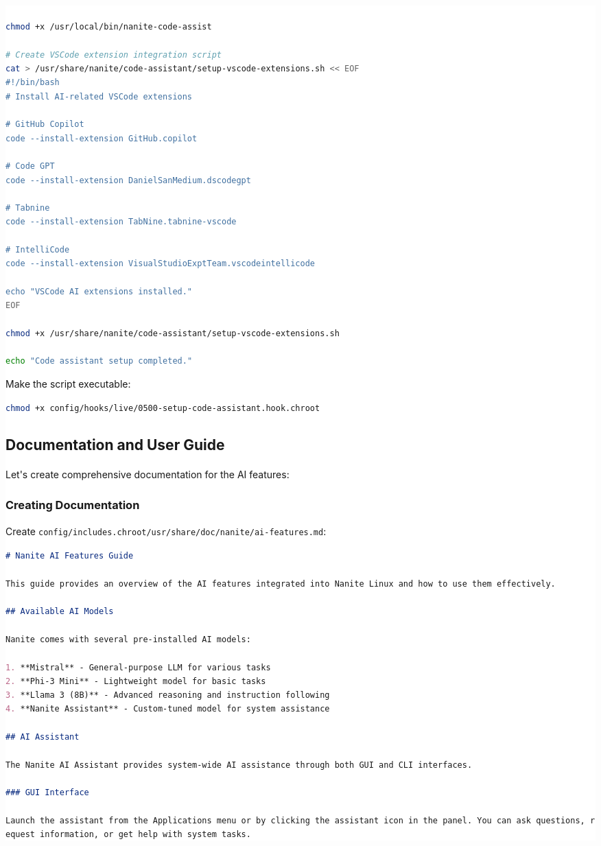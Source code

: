 ```bash

chmod +x /usr/local/bin/nanite-code-assist

# Create VSCode extension integration script
cat > /usr/share/nanite/code-assistant/setup-vscode-extensions.sh << EOF
#!/bin/bash
# Install AI-related VSCode extensions

# GitHub Copilot
code --install-extension GitHub.copilot

# Code GPT
code --install-extension DanielSanMedium.dscodegpt

# Tabnine
code --install-extension TabNine.tabnine-vscode

# IntelliCode
code --install-extension VisualStudioExptTeam.vscodeintellicode

echo "VSCode AI extensions installed."
EOF

chmod +x /usr/share/nanite/code-assistant/setup-vscode-extensions.sh

echo "Code assistant setup completed."
```

Make the script executable:

```bash
chmod +x config/hooks/live/0500-setup-code-assistant.hook.chroot
```

## Documentation and User Guide

Let's create comprehensive documentation for the AI features:

### Creating Documentation

Create `config/includes.chroot/usr/share/doc/nanite/ai-features.md`:

```markdown
# Nanite AI Features Guide

This guide provides an overview of the AI features integrated into Nanite Linux and how to use them effectively.

## Available AI Models

Nanite comes with several pre-installed AI models:

1. **Mistral** - General-purpose LLM for various tasks
2. **Phi-3 Mini** - Lightweight model for basic tasks
3. **Llama 3 (8B)** - Advanced reasoning and instruction following
4. **Nanite Assistant** - Custom-tuned model for system assistance

## AI Assistant

The Nanite AI Assistant provides system-wide AI assistance through both GUI and CLI interfaces.

### GUI Interface

Launch the assistant from the Applications menu or by clicking the assistant icon in the panel. You can ask questions, request information, or get help with system tasks.
```